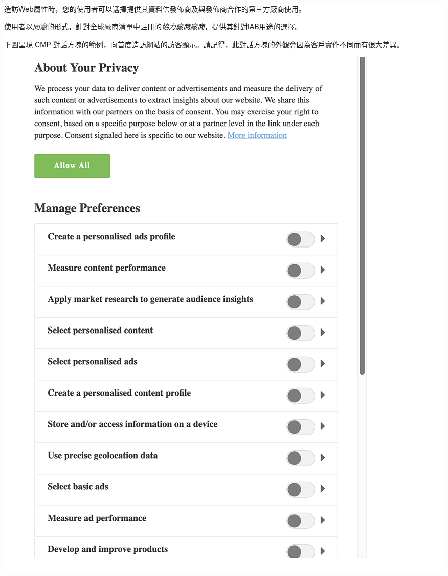 造訪Web屬性時，您的使用者可以選擇提供其資料供發佈商及與發佈商合作的第三方廠商使用。

使用者以&#x200B;*同意*&#x200B;的形式，針對全球廠商清單中註冊的&#x200B;*協力廠商廠商*，提供其針對IAB用途的選擇。

下圖呈現 CMP 對話方塊的範例，向首度造訪網站的訪客顯示。請記得，此對話方塊的外觀會因為客戶實作不同而有很大差異。

![CMP 對話框](assets/cmp-example.png)
